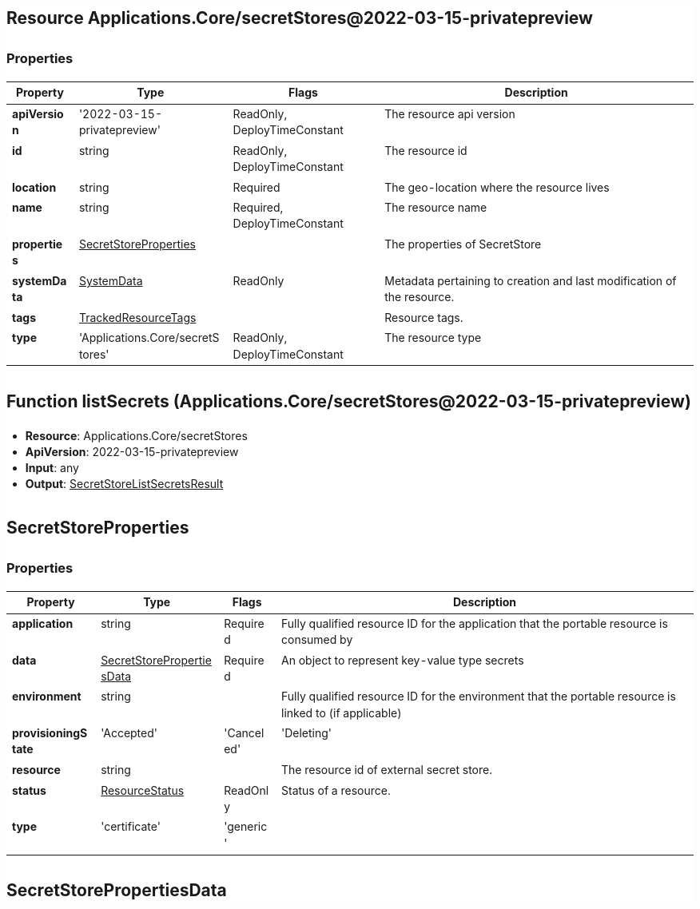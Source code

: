 ## Resource Applications.Core/secretStores@2022-03-15-privatepreview

### Properties

| Property | Type | Flags | Description |
|----------|------|-------|-------------|
| **apiVersion** | '2022-03-15-privatepreview' |  ReadOnly, DeployTimeConstant | The resource api version |
| **id** | string |  ReadOnly, DeployTimeConstant | The resource id |
| **location** | string |  Required | The geo-location where the resource lives |
| **name** | string |  Required, DeployTimeConstant | The resource name |
| **properties** | [SecretStoreProperties](#secretstoreproperties) |  | The properties of SecretStore |
| **systemData** | [SystemData](#systemdata) |  ReadOnly | Metadata pertaining to creation and last modification of the resource. |
| **tags** | [TrackedResourceTags](#trackedresourcetags) |  | Resource tags. |
| **type** | 'Applications.Core/secretStores' |  ReadOnly, DeployTimeConstant | The resource type |

## Function listSecrets (Applications.Core/secretStores@2022-03-15-privatepreview)

* **Resource**: Applications.Core/secretStores
* **ApiVersion**: 2022-03-15-privatepreview
* **Input**: any
* **Output**: [SecretStoreListSecretsResult](#secretstorelistsecretsresult)

## SecretStoreProperties

### Properties

| Property | Type | Flags | Description |
|----------|------|-------|-------------|
| **application** | string |  Required | Fully qualified resource ID for the application that the portable resource is consumed by |
| **data** | [SecretStorePropertiesData](#secretstorepropertiesdata) |  Required | An object to represent key-value type secrets |
| **environment** | string |  | Fully qualified resource ID for the environment that the portable resource is linked to (if applicable) |
| **provisioningState** | 'Accepted' | 'Canceled' | 'Deleting' | 'Failed' | 'Provisioning' | 'Succeeded' | 'Updating' |  ReadOnly | Provisioning state of the portable resource at the time the operation was called |
| **resource** | string |  | The resource id of external secret store. |
| **status** | [ResourceStatus](#resourcestatus) |  ReadOnly | Status of a resource. |
| **type** | 'certificate' | 'generic' |  | The type of SecretStore data |

## SecretStorePropertiesData
